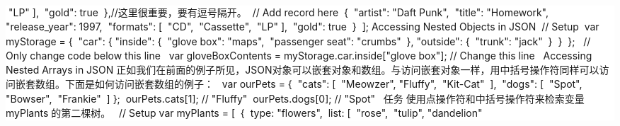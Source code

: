 ​ "LP" ],
​ "gold": true
​ },//这里很重要，要有逗号隔开。
​ // Add record here
​ {
​ "artist": "Daft Punk",
​ "title": "Homework",
​ "release_year": 1997,
​ "formats": [ 
​ "CD", 
​ "Cassette", 
​ "LP" ],
​ "gold": true
​ }
​ ];
​ Accessing Nested Objects in JSON
​ // Setup
​ var myStorage = {
​ "car": {
​ "inside": {
​ "glove box": "maps",
​ "passenger seat": "crumbs"
​ },
​ "outside": {
​ "trunk": "jack"
​ }
​ }
​ };
​ 
​ // Only change code below this line
​ 
​ var gloveBoxContents = myStorage.car.inside["glove box"]; // Change this line
​ 
​ Accessing Nested Arrays in JSON
​ 正如我们在前面的例子所见，JSON对象可以嵌套对象和数组。与访问嵌套对象一样，用中括号操作符同样可以访问嵌套数组。
​ 
​ 下面是如何访问嵌套数组的例子：
​ 
​ var ourPets = {
​ "cats": [
​ "Meowzer",
​ "Fluffy",
​ "Kit-Cat"
​ ],
​ "dogs": [
​ "Spot",
​ "Bowser",
​ "Frankie"
​ ]
​ };
​ ourPets.cats[1]; // "Fluffy"
​ ourPets.dogs[0]; // "Spot"
​ 
​ 任务
​ 使用点操作符和中括号操作符来检索变量 myPlants 的第二棵树。
​ 
​ // Setup
​ var myPlants = [
​ { 
​ type: "flowers",
​ list: [
​ "rose",
​ "tulip",
​ "dandelion"
